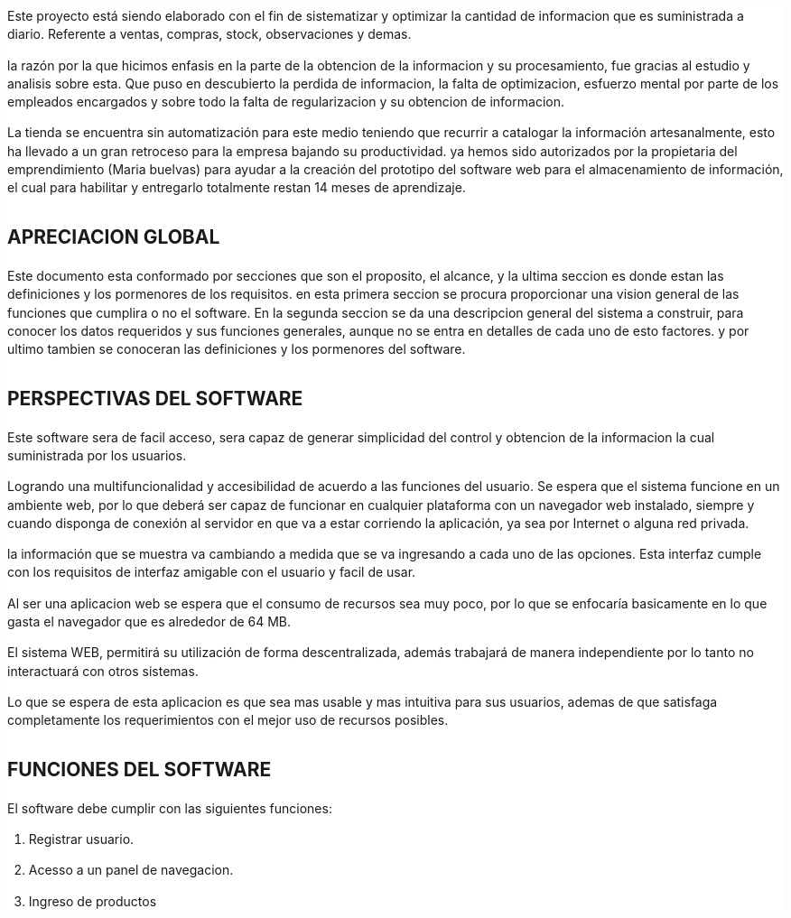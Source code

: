 Este proyecto está siendo elaborado con el fin de sistematizar y optimizar la cantidad de informacion que es suministrada a diario. Referente a ventas, compras, stock, observaciones y demas.

la razón por la que hicimos enfasis en la parte de la obtencion de la informacion y su procesamiento, fue gracias al  estudio y analisis sobre esta. Que puso en descubierto la perdida de informacion, la falta de optimizacion, esfuerzo mental por parte de los empleados encargados y sobre todo la falta de regularizacion y su obtencion de informacion.

La tienda se encuentra sin automatización para este medio teniendo que recurrir a catalogar la información artesanalmente, esto ha llevado a un gran retroceso para la empresa bajando su productividad. ya hemos sido autorizados por la propietaria del emprendimiento (Maria buelvas) para ayudar a la creación del prototipo del software web para el almacenamiento de información, el cual para habilitar y entregarlo totalmente restan 14 meses de aprendizaje.

## **APRECIACION GLOBAL**

Este documento esta conformado por secciones que son el proposito, el alcance, y la ultima seccion es donde estan las definiciones y los pormenores de los requisitos. en esta primera seccion se procura proporcionar una vision general de las funciones que cumplira o no el software. En la segunda seccion se da una descripcion general del sistema a construir, para conocer los datos requeridos y sus funciones generales, aunque no se entra en detalles de cada uno de esto factores. y por ultimo  tambien se conoceran las definiciones y los pormenores del software.

## **PERSPECTIVAS DEL SOFTWARE**

Este software sera de facil acceso, sera capaz de generar simplicidad del control y obtencion de la informacion la cual suministrada por los usuarios.

Logrando una multifuncionalidad y accesibilidad de acuerdo a las funciones del usuario. Se espera que el sistema funcione en un ambiente web, por lo que deberá ser capaz de funcionar en cualquier plataforma con un navegador web instalado, siempre y cuando disponga de conexión al servidor en que va a estar corriendo la aplicación, ya sea por Internet o alguna red privada.

la información que se muestra va cambiando a medida que se va ingresando a cada uno de las opciones.
Esta interfaz cumple con los requisitos de interfaz amigable con el usuario y facil de usar.

Al ser una aplicacion web se espera que el consumo de recursos sea muy poco, por lo que se enfocaría basicamente en lo que gasta el navegador que es alrededor de 64 MB.

El sistema WEB, permitirá su utilización de forma descentralizada, además trabajará de manera independiente por lo tanto no interactuará con otros sistemas.

Lo que se espera de esta aplicacion es que sea mas usable y mas intuitiva para sus usuarios, ademas de que satisfaga completamente los requerimientos con el mejor uso de recursos posibles.

## **FUNCIONES DEL SOFTWARE**

El software debe cumplir con las siguientes funciones:

1. Registrar usuario.

2. Acesso a un panel de navegacion.

3. Ingreso de productos
